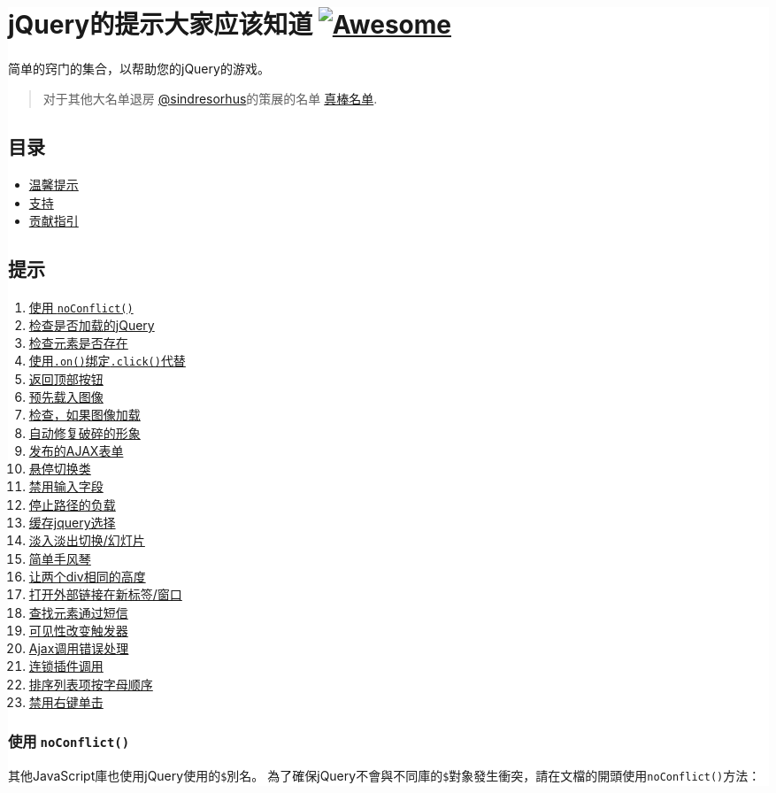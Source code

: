 # jQuery的提示大家应该知道 [![Awesome](https://cdn.rawgit.com/sindresorhus/awesome/d7305f38d29fed78fa85652e3a63e154dd8e8829/media/badge.svg)](https://github.com/sindresorhus/awesome)

简单的窍门的集合，以帮助您的jQuery的游戏。

> 对于其他大名单退房 [@sindresorhus](https://github.com/sindresorhus/)的策展的名单 [真棒名单](https://github.com/sindresorhus/awesome/).


<div id="table-of-contents"></div>

## 目录

* [温馨提示](#提示)
* [支持](#support)
* [贡献指引](../../CONTRIBUTING.md)


<div id="tips"></div>

## 提示

1. [使用 `noConflict()`](#use-noconflict)
1. [检查是否加载的jQuery](#checking-if-jquery-loaded)
1. [检查元素是否存在](#check-whether-an-element-exists)
1. [使用`.on()`绑定`.click()`代替](#use-on-binding-instead-of-click)
1. [返回顶部按钮](#back-to-top-button)
1. [预先载入图像](#preload-images)
1. [检查，如果图像加载](#checking-if-images-are-loaded)
1. [自动修复破碎的形象](#fix-broken-images-automatically)
1. [发布的AJAX表单](#post-a-form-with-ajax)
1. [悬停切换类](#toggle-classes-on-hover)
1. [禁用输入字段](#disabling-input-fields)
1. [停止路径的负载](#stop-the-loading-of-links)
1. [缓存jquery选择](#cache-jquery-selectors)
1. [淡入淡出切换/幻灯片](#toggle-fadeslide)
1. [简单手风琴](#simple-accordion)
1. [让两个div相同的高度](#make-two-divs-the-same-height)
1. [打开外部链接在新标签/窗口](#open-external-links-in-new-tabwindow)
1. [查找元素通过短信](#find-element-by-text)
1. [可见性改变触发器](#trigger-on-visibility-change)
1. [Ajax调用错误处理](#ajax-call-error-handling)
1. [连锁插件调用](#chain-plugin-calls)
1. [排序列表项按字母顺序](#sort-list-items-alphabetically)
1. [禁用右键单击](#禁用右键单击)


<div id="use-noconflict"></div>

### 使用 `noConflict()`

其他JavaScript庫也使用jQuery使用的`$`別名。 為了確保jQuery不會與不同庫的`$`對象發生衝突，請在文檔的開頭使用`noConflict()`方法：
